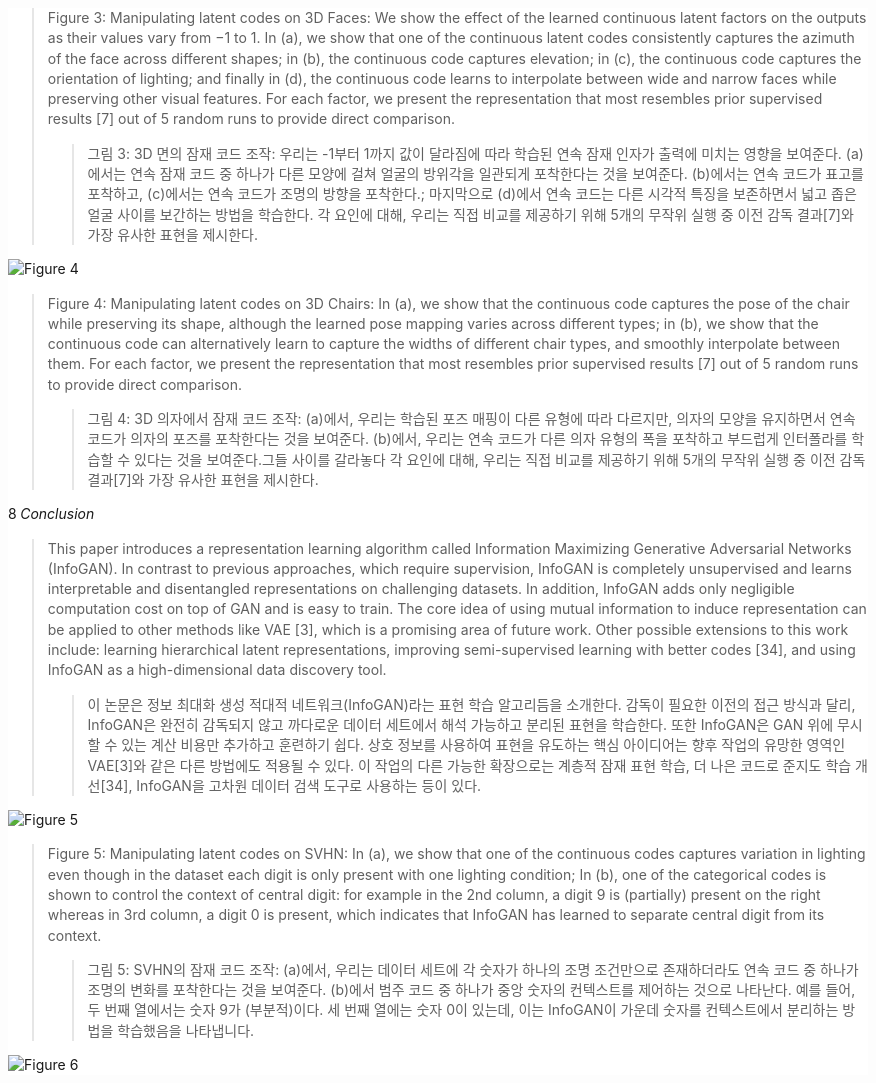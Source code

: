 > Figure 3: Manipulating latent codes on 3D Faces: We show the effect of the learned continuous latent factors on the outputs as their values vary from −1 to 1. In (a), we show that one of the continuous latent codes consistently captures the azimuth of the face across different shapes; in (b), the continuous code captures elevation; in (c), the continuous code captures the orientation of lighting; and finally in (d), the continuous code learns to interpolate between wide and narrow faces while preserving other visual features. For each factor, we present the representation that most resembles prior supervised results [7] out of 5 random runs to provide direct comparison.
>> 그림 3: 3D 면의 잠재 코드 조작: 우리는 -1부터 1까지 값이 달라짐에 따라 학습된 연속 잠재 인자가 출력에 미치는 영향을 보여준다. (a)에서는 연속 잠재 코드 중 하나가 다른 모양에 걸쳐 얼굴의 방위각을 일관되게 포착한다는 것을 보여준다. (b)에서는 연속 코드가 표고를 포착하고, (c)에서는 연속 코드가 조명의 방향을 포착한다.; 마지막으로 (d)에서 연속 코드는 다른 시각적 특징을 보존하면서 넓고 좁은 얼굴 사이를 보간하는 방법을 학습한다. 각 요인에 대해, 우리는 직접 비교를 제공하기 위해 5개의 무작위 실행 중 이전 감독 결과[7]와 가장 유사한 표현을 제시한다.

![Figure 4](https://raw.githubusercontent.com/maizer2/gitblog_img/main/img/1.%20Computer%20Engineering/1.7.%20Literature%20Review/2022-05-26-(GAN)InfoGAN-Interpretable-Representation-Learning-by-Information-Maximizing-Generative-Adversarial-Nets-translation/Figure-4.JPG)

> Figure 4: Manipulating latent codes on 3D Chairs: In (a), we show that the continuous code captures the pose of the chair while preserving its shape, although the learned pose mapping varies across different types; in (b), we show that the continuous code can alternatively learn to capture the widths of different chair types, and smoothly interpolate between them. For each factor, we present the representation that most resembles prior supervised results [7] out of 5 random runs to provide direct comparison.
>> 그림 4: 3D 의자에서 잠재 코드 조작: (a)에서, 우리는 학습된 포즈 매핑이 다른 유형에 따라 다르지만, 의자의 모양을 유지하면서 연속 코드가 의자의 포즈를 포착한다는 것을 보여준다. (b)에서, 우리는 연속 코드가 다른 의자 유형의 폭을 포착하고 부드럽게 인터폴라를 학습할 수 있다는 것을 보여준다.그들 사이를 갈라놓다 각 요인에 대해, 우리는 직접 비교를 제공하기 위해 5개의 무작위 실행 중 이전 감독 결과[7]와 가장 유사한 표현을 제시한다.

$8\;Conclusion$

> This paper introduces a representation learning algorithm called Information Maximizing Generative Adversarial Networks (InfoGAN). In contrast to previous approaches, which require supervision, InfoGAN is completely unsupervised and learns interpretable and disentangled representations on challenging datasets. In addition, InfoGAN adds only negligible computation cost on top of GAN and is easy to train. The core idea of using mutual information to induce representation can be applied to other methods like VAE [3], which is a promising area of future work. Other possible extensions to this work include: learning hierarchical latent representations,  improving semi-supervised learning with better codes [34], and using InfoGAN as a high-dimensional data discovery tool.
>> 이 논문은 정보 최대화 생성 적대적 네트워크(InfoGAN)라는 표현 학습 알고리듬을 소개한다. 감독이 필요한 이전의 접근 방식과 달리, InfoGAN은 완전히 감독되지 않고 까다로운 데이터 세트에서 해석 가능하고 분리된 표현을 학습한다. 또한 InfoGAN은 GAN 위에 무시할 수 있는 계산 비용만 추가하고 훈련하기 쉽다. 상호 정보를 사용하여 표현을 유도하는 핵심 아이디어는 향후 작업의 유망한 영역인 VAE[3]와 같은 다른 방법에도 적용될 수 있다. 이 작업의 다른 가능한 확장으로는 계층적 잠재 표현 학습, 더 나은 코드로 준지도 학습 개선[34], InfoGAN을 고차원 데이터 검색 도구로 사용하는 등이 있다.

![Figure 5](https://raw.githubusercontent.com/maizer2/gitblog_img/main/img/1.%20Computer%20Engineering/1.7.%20Literature%20Review/2022-05-26-(GAN)InfoGAN-Interpretable-Representation-Learning-by-Information-Maximizing-Generative-Adversarial-Nets-translation/Figure-5.JPG)

> Figure 5: Manipulating latent codes on SVHN: In (a), we show that one of the continuous codes captures variation in lighting even though in the dataset each digit is only present with one lighting condition; In (b), one of the categorical codes is shown to control the context of central digit: for example in the 2nd column, a digit 9 is (partially) present on the right whereas in 3rd column, a digit 0 is present, which indicates that InfoGAN has learned to separate central digit from its context.
>> 그림 5: SVHN의 잠재 코드 조작: (a)에서, 우리는 데이터 세트에 각 숫자가 하나의 조명 조건만으로 존재하더라도 연속 코드 중 하나가 조명의 변화를 포착한다는 것을 보여준다. (b)에서 범주 코드 중 하나가 중앙 숫자의 컨텍스트를 제어하는 것으로 나타난다. 예를 들어, 두 번째 열에서는 숫자 9가 (부분적)이다. 세 번째 열에는 숫자 0이 있는데, 이는 InfoGAN이 가운데 숫자를 컨텍스트에서 분리하는 방법을 학습했음을 나타냅니다.

![Figure 6](https://raw.githubusercontent.com/maizer2/gitblog_img/main/img/1.%20Computer%20Engineering/1.7.%20Literature%20Review/2022-05-26-(GAN)InfoGAN-Interpretable-Representation-Learning-by-Information-Maximizing-Generative-Adversarial-Nets-translation/Figure-6.JPG)
